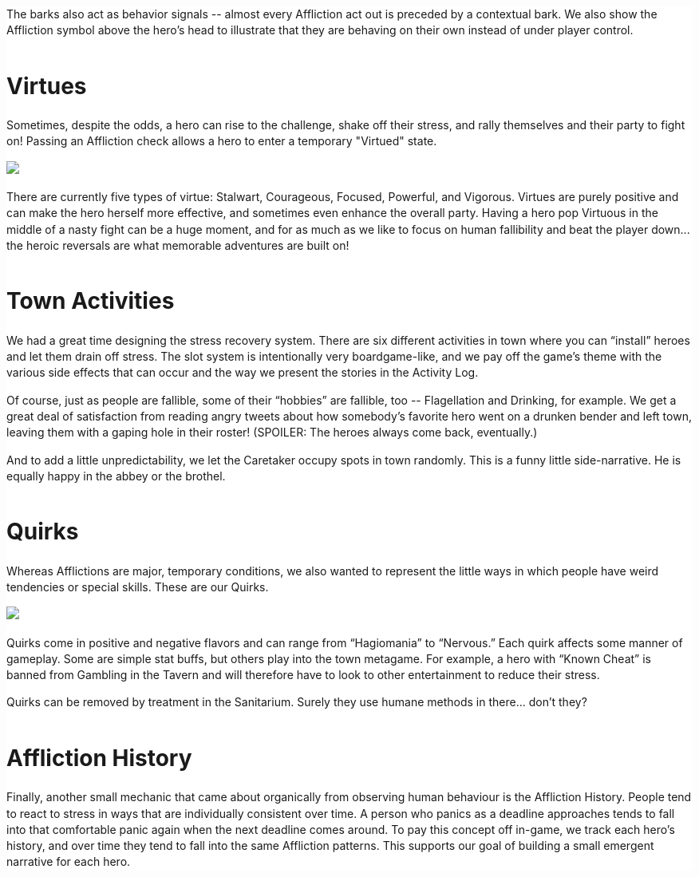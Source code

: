 The barks also act as behavior signals -- almost every Affliction act out is preceded by a contextual bark. We also show the Affliction symbol above the hero’s head to illustrate that they are behaving on their own instead of under player control.

# Virtues
Sometimes, despite the odds, a hero can rise to the challenge, shake off their stress, and rally themselves and their party to fight on! Passing an Affliction check allows a hero to enter a temporary "Virtued" state.

![ ][Virtues]

There are currently five types of virtue: Stalwart, Courageous, Focused, Powerful, and Vigorous. Virtues are purely positive and can make the hero herself more effective, and sometimes even enhance the overall party. Having a hero pop Virtuous in the middle of a nasty fight can be a huge moment, and for as much as we like to focus on human fallibility and beat the player down... the heroic reversals are what memorable adventures are built on!

# Town Activities
We had a great time designing the stress recovery system. There are six different activities in town where you can “install” heroes and let them drain off stress. The slot system is intentionally very boardgame-like, and we pay off the game’s theme with the various side effects that can occur and the way we present the stories in the Activity Log.

Of course, just as people are fallible, some of their “hobbies” are fallible, too -- Flagellation and Drinking, for example. We get a great deal of satisfaction from reading angry tweets about how somebody’s favorite hero went on a drunken bender and left town, leaving them with a gaping hole in their roster! (SPOILER: The heroes always come back, eventually.)

And to add a little unpredictability, we let the Caretaker occupy spots in town randomly. This is a funny little side-narrative. He is equally happy in the abbey or the brothel.

# Quirks
Whereas Afflictions are major, temporary conditions, we also wanted to represent the little ways in which people have weird tendencies or special skills. These are our Quirks.

![ ][Quirks]

Quirks come in positive and negative flavors and can range from “Hagiomania” to “Nervous.” Each quirk affects some manner of gameplay. Some are simple stat buffs, but others play into the town metagame. For example, a hero with “Known Cheat” is banned from Gambling in the Tavern and will therefore have to look to other entertainment to reduce their stress.

Quirks can be removed by treatment in the Sanitarium. Surely they use humane methods in there... don’t they?

# Affliction History
Finally, another small mechanic that came about organically from observing human behaviour is the Affliction History. People tend to react to stress in ways that are individually consistent over time. A person who panics as a deadline approaches tends to fall into that comfortable panic again when the next deadline comes around. To pay this concept off in-game, we track each hero’s history, and over time they tend to fall into the same Affliction patterns. This supports our goal of building a small emergent narrative for each hero.


[DD Main]: ./dd-main.jpg
[Stress]: ./stress.jpg
[Hopeless]: ./hopeless.jpg
[Barks]: ./barks.jpg
[Virtues]: ./virtues.jpg
[Quirks]: ./quirks.jpg
[DD Logo]: ./dd-logo.jpg
